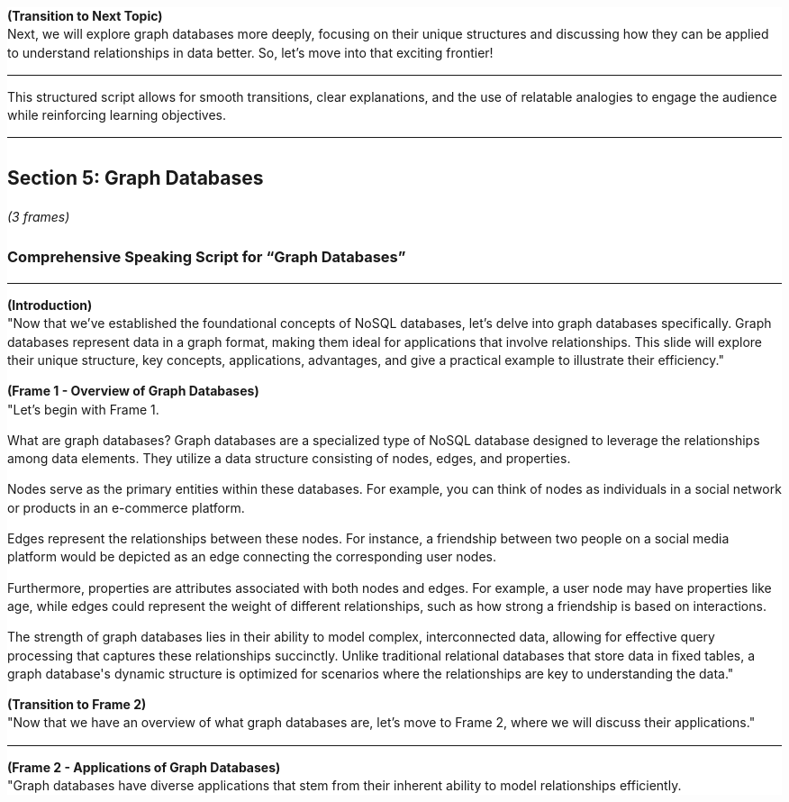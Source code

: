 **(Transition to Next Topic)**  
Next, we will explore graph databases more deeply, focusing on their unique structures and discussing how they can be applied to understand relationships in data better. So, let’s move into that exciting frontier!

--- 

This structured script allows for smooth transitions, clear explanations, and the use of relatable analogies to engage the audience while reinforcing learning objectives.

---

## Section 5: Graph Databases
*(3 frames)*

### Comprehensive Speaking Script for “Graph Databases”

---

**(Introduction)**  
"Now that we’ve established the foundational concepts of NoSQL databases, let’s delve into graph databases specifically. Graph databases represent data in a graph format, making them ideal for applications that involve relationships. This slide will explore their unique structure, key concepts, applications, advantages, and give a practical example to illustrate their efficiency."

**(Frame 1 - Overview of Graph Databases)**  
"Let’s begin with Frame 1. 

What are graph databases? Graph databases are a specialized type of NoSQL database designed to leverage the relationships among data elements. They utilize a data structure consisting of nodes, edges, and properties. 

Nodes serve as the primary entities within these databases. For example, you can think of nodes as individuals in a social network or products in an e-commerce platform. 

Edges represent the relationships between these nodes. For instance, a friendship between two people on a social media platform would be depicted as an edge connecting the corresponding user nodes. 

Furthermore, properties are attributes associated with both nodes and edges. For example, a user node may have properties like age, while edges could represent the weight of different relationships, such as how strong a friendship is based on interactions. 

The strength of graph databases lies in their ability to model complex, interconnected data, allowing for effective query processing that captures these relationships succinctly. Unlike traditional relational databases that store data in fixed tables, a graph database's dynamic structure is optimized for scenarios where the relationships are key to understanding the data."

**(Transition to Frame 2)**  
"Now that we have an overview of what graph databases are, let’s move to Frame 2, where we will discuss their applications."

---

**(Frame 2 - Applications of Graph Databases)**  
"Graph databases have diverse applications that stem from their inherent ability to model relationships efficiently. 
